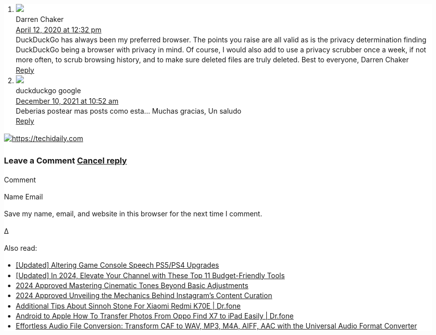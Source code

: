 1. ![](https://secure.gravatar.com/avatar/6f3e4f3635e4e5cad4a200eac4384cc0?s=50&d=mm&r=g)  
Darren Chaker  
[April 12, 2020 at 12:32 pm](https://tools.techidaily.com/malwarefox/products/)  
DuckDuckGo has always been my preferred browser. The points you raise are all valid as is the privacy determination finding DuckDuckGo being a browser with privacy in mind. Of course, I would also add to use a privacy scrubber once a week, if not more often, to scrub browsing history, and to make sure deleted files are truly deleted. Best to everyone, Darren Chaker  
[Reply](https://tools.techidaily.com/malwarefox/products/)
2. ![](https://secure.gravatar.com/avatar/998172915dfa3f59cf45202de0fe5dca?s=50&d=mm&r=g)  
duckduckgo google  
[December 10, 2021 at 10:52 am](https://tools.techidaily.com/malwarefox/products/)  
Deberias postear mas posts como esta… Muchas gracias, Un saludo  
[Reply](https://tools.techidaily.com/malwarefox/products/)


<a href="https://appsumo.8odi.net/c/5597632/2130889/7443" target="_top" id="2130889">
  <img src="//a.impactradius-go.com/display-ad/7443-2130889" border="0" alt="https://techidaily.com" width="600" height="90"/>
</a>
<img height="0" width="0" src="https://appsumo.8odi.net/i/5597632/2130889/7443" style="position:absolute;visibility:hidden;" border="0" />


### Leave a Comment [Cancel reply](https://tools.techidaily.com/malwarefox/products/)

Comment

Name Email 

Save my name, email, and website in this browser for the next time I comment.

Δ

<ins class="adsbygoogle"
     style="display:block"
     data-ad-format="autorelaxed"
     data-ad-client="ca-pub-7571918770474297"
     data-ad-slot="1223367746"></ins>

<ins class="adsbygoogle"
     style="display:block"
     data-ad-client="ca-pub-7571918770474297"
     data-ad-slot="8358498916"
     data-ad-format="auto"
     data-full-width-responsive="true"></ins>

<span class="atpl-alsoreadstyle">Also read:</span>
<div><ul>
<li><a href="https://fox-cloud.techidaily.com/updated-altering-game-console-speech-ps5ps4-upgrades/"><u>[Updated] Altering Game Console Speech PS5/PS4 Upgrades</u></a></li>
<li><a href="https://youtube-sure.techidaily.com/ed-in-2024-elevate-your-channel-with-these-top-11-budget-friendly-tools/"><u>[Updated] In 2024, Elevate Your Channel with These Top 11 Budget-Friendly Tools</u></a></li>
<li><a href="https://extra-guidance.techidaily.com/2024-approved-mastering-cinematic-tones-beyond-basic-adjustments/"><u>2024 Approved Mastering Cinematic Tones Beyond Basic Adjustments</u></a></li>
<li><a href="https://instagram-clips.techidaily.com/2024-approved-unveiling-the-mechanics-behind-instagrams-content-curation/"><u>2024 Approved Unveiling the Mechanics Behind Instagram’s Content Curation</u></a></li>
<li><a href="https://android-pokemon-go.techidaily.com/additional-tips-about-sinnoh-stone-for-xiaomi-redmi-k70e-drfone-by-drfone-virtual-android/"><u>Additional Tips About Sinnoh Stone For Xiaomi Redmi K70E | Dr.fone</u></a></li>
<li><a href="https://blog-min.techidaily.com/android-to-apple-how-to-transfer-photos-from-oppo-find-x7-to-ipad-easily-drfone-by-drfone-transfer-from-android-transfer-from-android/"><u>Android to Apple How To Transfer Photos From Oppo Find X7 to iPad Easily | Dr.fone</u></a></li>
<li><a href="https://discover-excellent.techidaily.com/effortless-audio-file-conversion-transform-caf-to-wav-mp3-m4a-aiff-aac-with-the-universal-audio-format-converter/"><u>Effortless Audio File Conversion: Transform CAF to WAV, MP3, M4A, AIFF, AAC with the Universal Audio Format Converter</u></a></li>